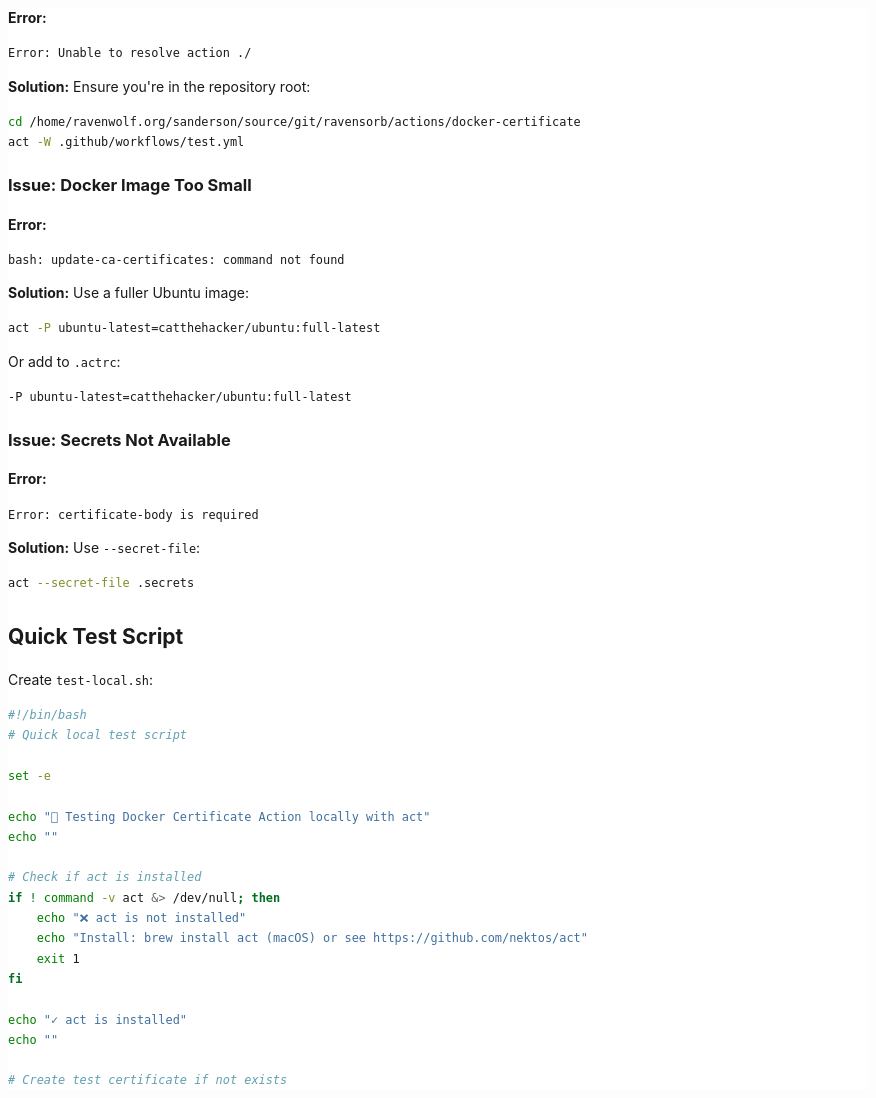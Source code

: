 **Error:**
```
Error: Unable to resolve action ./
```

**Solution:**
Ensure you're in the repository root:

```bash
cd /home/ravenwolf.org/sanderson/source/git/ravensorb/actions/docker-certificate
act -W .github/workflows/test.yml
```

### Issue: Docker Image Too Small

**Error:**
```
bash: update-ca-certificates: command not found
```

**Solution:**
Use a fuller Ubuntu image:

```bash
act -P ubuntu-latest=catthehacker/ubuntu:full-latest
```

Or add to `.actrc`:
```
-P ubuntu-latest=catthehacker/ubuntu:full-latest
```

### Issue: Secrets Not Available

**Error:**
```
Error: certificate-body is required
```

**Solution:**
Use `--secret-file`:

```bash
act --secret-file .secrets
```

## Quick Test Script

Create `test-local.sh`:

```bash
#!/bin/bash
# Quick local test script

set -e

echo "🧪 Testing Docker Certificate Action locally with act"
echo ""

# Check if act is installed
if ! command -v act &> /dev/null; then
    echo "❌ act is not installed"
    echo "Install: brew install act (macOS) or see https://github.com/nektos/act"
    exit 1
fi

echo "✓ act is installed"
echo ""

# Create test certificate if not exists
```